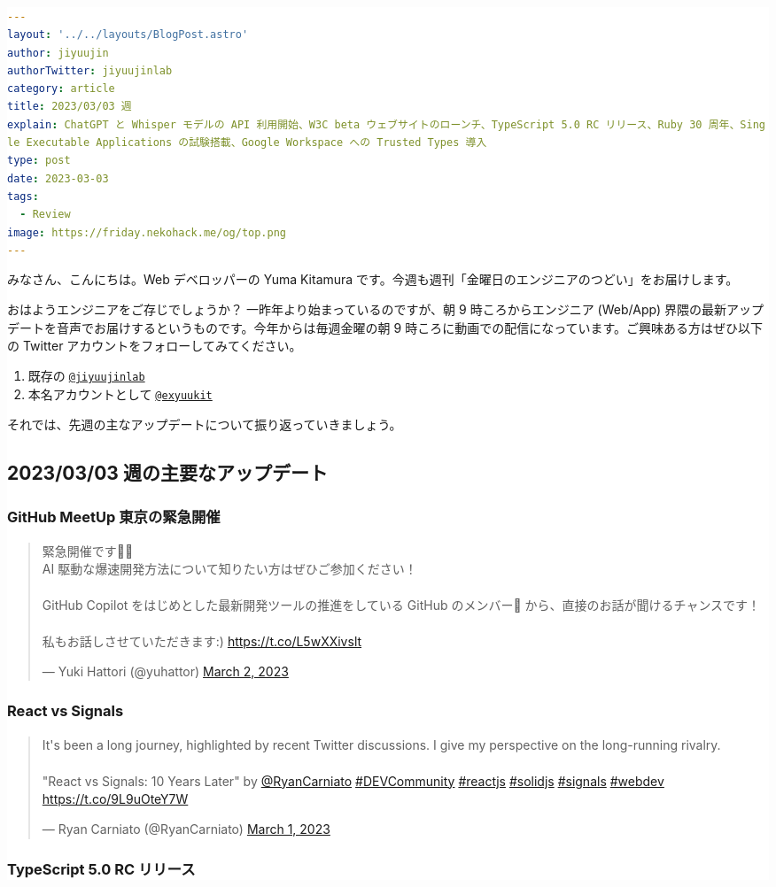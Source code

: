 ```yaml
---
layout: '../../layouts/BlogPost.astro'
author: jiyuujin
authorTwitter: jiyuujinlab
category: article
title: 2023/03/03 週
explain: ChatGPT と Whisper モデルの API 利用開始、W3C beta ウェブサイトのローンチ、TypeScript 5.0 RC リリース、Ruby 30 周年、Single Executable Applications の試験搭載、Google Workspace への Trusted Types 導入
type: post
date: 2023-03-03
tags:
  - Review
image: https://friday.nekohack.me/og/top.png
---
```


みなさん、こんにちは。Web デベロッパーの Yuma Kitamura です。今週も週刊「金曜日のエンジニアのつどい」をお届けします。

おはようエンジニアをご存じでしょうか？ 一昨年より始まっているのですが、朝 9 時ころからエンジニア (Web/App) 界隈の最新アップデートを音声でお届けするというものです。今年からは毎週金曜の朝 9 時ころに動画での配信になっています。ご興味ある方はぜひ以下の Twitter アカウントをフォローしてみてください。

1. 既存の [`@jiyuujinlab`](https://twitter.com/jiyuujinlab)
2. 本名アカウントとして [`@exyuukit`](https://twitter.com/exyuukit)

それでは、先週の主なアップデートについて振り返っていきましょう。

## 2023/03/03 週の主要なアップデート

### GitHub MeetUp 東京の緊急開催

<blockquote class="twitter-tweet"><p lang="ja" dir="ltr">緊急開催です🎉🎉<br>AI 駆動な爆速開発方法について知りたい方はぜひご参加ください！<br><br>GitHub Copilot をはじめとした最新開発ツールの推進をしている GitHub のメンバー🥑 から、直接のお話が聞けるチャンスです！<br><br>私もお話しさせていただきます:) <a href="https://t.co/L5wXXivslt">https://t.co/L5wXXivslt</a></p>&mdash; Yuki Hattori (@yuhattor) <a href="https://twitter.com/yuhattor/status/1631228733142228992?ref_src=twsrc%5Etfw">March 2, 2023</a></blockquote> <script async src="https://platform.twitter.com/widgets.js" charset="utf-8"></script>

### React vs Signals

<blockquote class="twitter-tweet"><p lang="en" dir="ltr">It&#39;s been a long journey, highlighted by recent Twitter discussions. I give my perspective on the long-running rivalry.<br><br>&quot;React vs Signals: 10 Years Later&quot; by <a href="https://twitter.com/RyanCarniato?ref_src=twsrc%5Etfw">@RyanCarniato</a> <a href="https://twitter.com/hashtag/DEVCommunity?src=hash&amp;ref_src=twsrc%5Etfw">#DEVCommunity</a> <a href="https://twitter.com/hashtag/reactjs?src=hash&amp;ref_src=twsrc%5Etfw">#reactjs</a> <a href="https://twitter.com/hashtag/solidjs?src=hash&amp;ref_src=twsrc%5Etfw">#solidjs</a> <a href="https://twitter.com/hashtag/signals?src=hash&amp;ref_src=twsrc%5Etfw">#signals</a> <a href="https://twitter.com/hashtag/webdev?src=hash&amp;ref_src=twsrc%5Etfw">#webdev</a> <a href="https://t.co/9L9uOteY7W">https://t.co/9L9uOteY7W</a></p>&mdash; Ryan Carniato (@RyanCarniato) <a href="https://twitter.com/RyanCarniato/status/1630983653441560577?ref_src=twsrc%5Etfw">March 1, 2023</a></blockquote> <script async src="https://platform.twitter.com/widgets.js" charset="utf-8"></script>

### TypeScript 5.0 RC リリース

